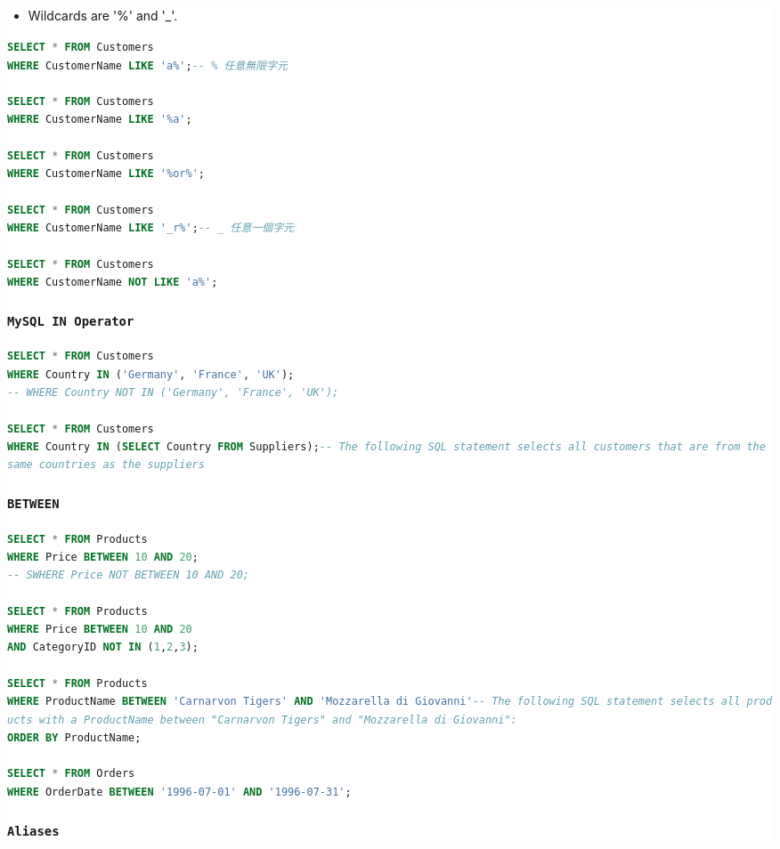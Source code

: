 - Wildcards are '%' and '_'.

```sql
SELECT * FROM Customers
WHERE CustomerName LIKE 'a%';-- % 任意無限字元

SELECT * FROM Customers
WHERE CustomerName LIKE '%a';

SELECT * FROM Customers
WHERE CustomerName LIKE '%or%';

SELECT * FROM Customers
WHERE CustomerName LIKE '_r%';-- _ 任意一個字元

SELECT * FROM Customers
WHERE CustomerName NOT LIKE 'a%';
```

### `MySQL IN Operator`

```sql
SELECT * FROM Customers
WHERE Country IN ('Germany', 'France', 'UK');
-- WHERE Country NOT IN ('Germany', 'France', 'UK');

SELECT * FROM Customers
WHERE Country IN (SELECT Country FROM Suppliers);-- The following SQL statement selects all customers that are from the same countries as the suppliers
```

### `BETWEEN`

```sql
SELECT * FROM Products
WHERE Price BETWEEN 10 AND 20;
-- SWHERE Price NOT BETWEEN 10 AND 20;

SELECT * FROM Products
WHERE Price BETWEEN 10 AND 20
AND CategoryID NOT IN (1,2,3);

SELECT * FROM Products
WHERE ProductName BETWEEN 'Carnarvon Tigers' AND 'Mozzarella di Giovanni'-- The following SQL statement selects all products with a ProductName between "Carnarvon Tigers" and "Mozzarella di Giovanni":
ORDER BY ProductName;

SELECT * FROM Orders
WHERE OrderDate BETWEEN '1996-07-01' AND '1996-07-31';
```

### `Aliases`
